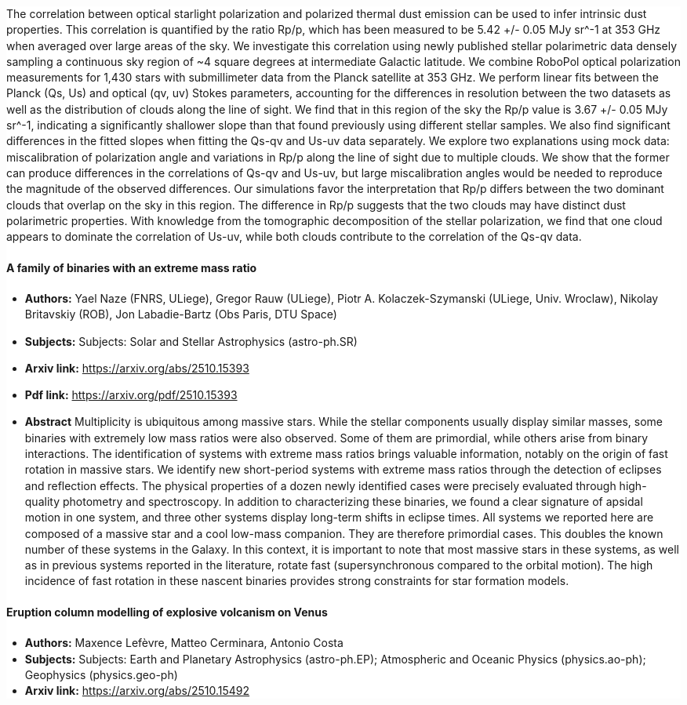  The correlation between optical starlight polarization and polarized thermal dust emission can be used to infer intrinsic dust properties. This correlation is quantified by the ratio Rp/p, which has been measured to be 5.42 +/- 0.05 MJy sr^-1 at 353 GHz when averaged over large areas of the sky. We investigate this correlation using newly published stellar polarimetric data densely sampling a continuous sky region of ~4 square degrees at intermediate Galactic latitude. We combine RoboPol optical polarization measurements for 1,430 stars with submillimeter data from the Planck satellite at 353 GHz. We perform linear fits between the Planck (Qs, Us) and optical (qv, uv) Stokes parameters, accounting for the differences in resolution between the two datasets as well as the distribution of clouds along the line of sight. We find that in this region of the sky the Rp/p value is 3.67 +/- 0.05 MJy sr^-1, indicating a significantly shallower slope than that found previously using different stellar samples. We also find significant differences in the fitted slopes when fitting the Qs-qv and Us-uv data separately. We explore two explanations using mock data: miscalibration of polarization angle and variations in Rp/p along the line of sight due to multiple clouds. We show that the former can produce differences in the correlations of Qs-qv and Us-uv, but large miscalibration angles would be needed to reproduce the magnitude of the observed differences. Our simulations favor the interpretation that Rp/p differs between the two dominant clouds that overlap on the sky in this region. The difference in Rp/p suggests that the two clouds may have distinct dust polarimetric properties. With knowledge from the tomographic decomposition of the stellar polarization, we find that one cloud appears to dominate the correlation of Us-uv, while both clouds contribute to the correlation of the Qs-qv data.
#### A family of binaries with an extreme mass ratio
 - **Authors:** Yael Naze (FNRS, ULiege), Gregor Rauw (ULiege), Piotr A. Kolaczek-Szymanski (ULiege, Univ. Wroclaw), Nikolay Britavskiy (ROB), Jon Labadie-Bartz (Obs Paris, DTU Space)
 - **Subjects:** Subjects:
Solar and Stellar Astrophysics (astro-ph.SR)
 - **Arxiv link:** https://arxiv.org/abs/2510.15393

 - **Pdf link:** https://arxiv.org/pdf/2510.15393

 - **Abstract**
 Multiplicity is ubiquitous among massive stars. While the stellar components usually display similar masses, some binaries with extremely low mass ratios were also observed. Some of them are primordial, while others arise from binary interactions. The identification of systems with extreme mass ratios brings valuable information, notably on the origin of fast rotation in massive stars. We identify new short-period systems with extreme mass ratios through the detection of eclipses and reflection effects. The physical properties of a dozen newly identified cases were precisely evaluated through high-quality photometry and spectroscopy. In addition to characterizing these binaries, we found a clear signature of apsidal motion in one system, and three other systems display long-term shifts in eclipse times. All systems we reported here are composed of a massive star and a cool low-mass companion. They are therefore primordial cases. This doubles the known number of these systems in the Galaxy. In this context, it is important to note that most massive stars in these systems, as well as in previous systems reported in the literature, rotate fast (supersynchronous compared to the orbital motion). The high incidence of fast rotation in these nascent binaries provides strong constraints for star formation models.
#### Eruption column modelling of explosive volcanism on Venus
 - **Authors:** Maxence Lefèvre, Matteo Cerminara, Antonio Costa
 - **Subjects:** Subjects:
Earth and Planetary Astrophysics (astro-ph.EP); Atmospheric and Oceanic Physics (physics.ao-ph); Geophysics (physics.geo-ph)
 - **Arxiv link:** https://arxiv.org/abs/2510.15492
